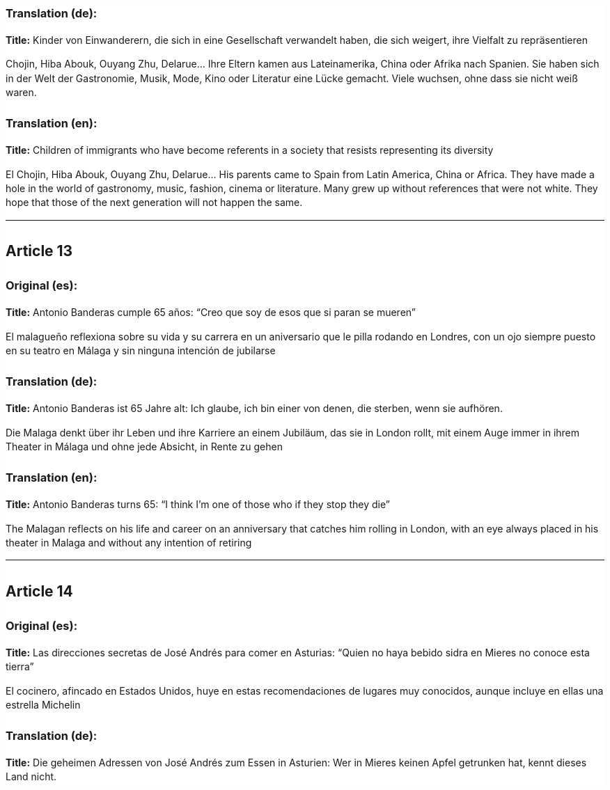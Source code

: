 ### Translation (de):
**Title:** Kinder von Einwanderern, die sich in eine Gesellschaft verwandelt haben, die sich weigert, ihre Vielfalt zu repräsentieren

Chojin, Hiba Abouk, Ouyang Zhu, Delarue... Ihre Eltern kamen aus Lateinamerika, China oder Afrika nach Spanien. Sie haben sich in der Welt der Gastronomie, Musik, Mode, Kino oder Literatur eine Lücke gemacht. Viele wuchsen, ohne dass sie nicht weiß waren.

### Translation (en):
**Title:** Children of immigrants who have become referents in a society that resists representing its diversity

El Chojin, Hiba Abouk, Ouyang Zhu, Delarue... His parents came to Spain from Latin America, China or Africa. They have made a hole in the world of gastronomy, music, fashion, cinema or literature. Many grew up without references that were not white. They hope that those of the next generation will not happen the same.

---

## Article 13
### Original (es):
**Title:** Antonio Banderas cumple 65 años: “Creo que soy de esos que si paran se mueren”

El malagueño reflexiona sobre su vida y su carrera en un aniversario que le pilla rodando en Londres, con un ojo siempre puesto en su teatro en Málaga y sin ninguna intención de jubilarse

### Translation (de):
**Title:** Antonio Banderas ist 65 Jahre alt: Ich glaube, ich bin einer von denen, die sterben, wenn sie aufhören.

Die Malaga denkt über ihr Leben und ihre Karriere an einem Jubiläum, das sie in London rollt, mit einem Auge immer in ihrem Theater in Málaga und ohne jede Absicht, in Rente zu gehen

### Translation (en):
**Title:** Antonio Banderas turns 65: “I think I’m one of those who if they stop they die”

The Malagan reflects on his life and career on an anniversary that catches him rolling in London, with an eye always placed in his theater in Malaga and without any intention of retiring

---

## Article 14
### Original (es):
**Title:** Las direcciones secretas de José Andrés para comer en Asturias: “Quien no haya bebido sidra en Mieres no conoce esta tierra”

El cocinero, afincado en Estados Unidos, huye en estas recomendaciones de lugares muy conocidos, aunque incluye en ellas una estrella Michelin

### Translation (de):
**Title:** Die geheimen Adressen von José Andrés zum Essen in Asturien: Wer in Mieres keinen Apfel getrunken hat, kennt dieses Land nicht.
